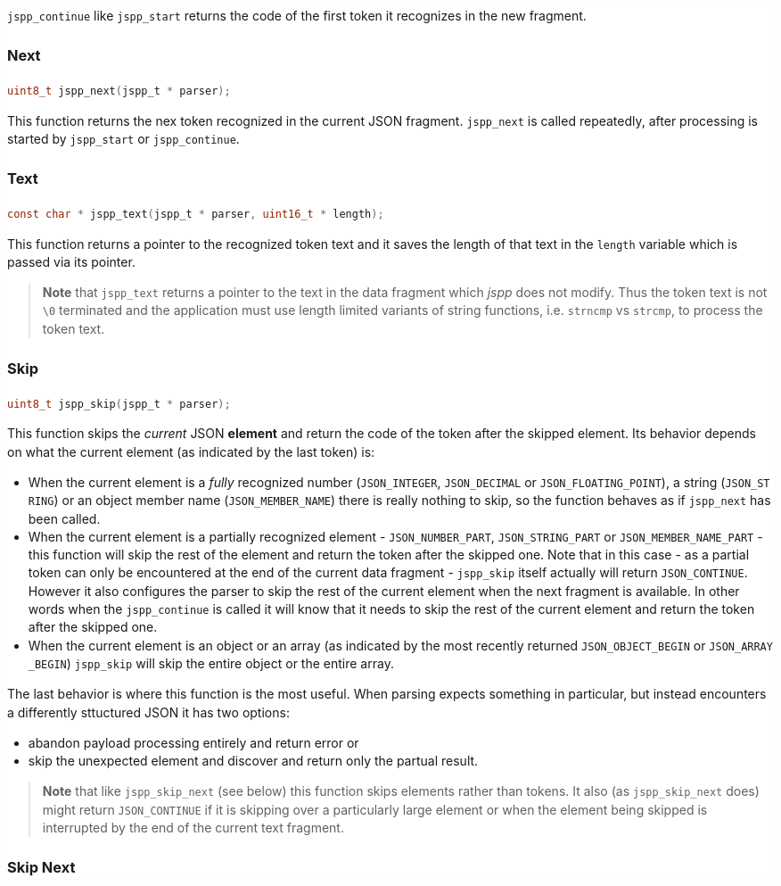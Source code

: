 `jspp_continue` like `jspp_start` returns the code of the first token it recognizes in the new fragment.

### Next

```h
uint8_t jspp_next(jspp_t * parser);
```
This function returns the nex token recognized in the current JSON fragment. `jspp_next` is called repeatedly, after processing is started by `jspp_start` or `jspp_continue`.

### Text

```h
const char * jspp_text(jspp_t * parser, uint16_t * length);
```
This function returns a pointer to the recognized token text and it saves the length of that text in the `length` variable which is passed via its pointer.

> **Note** that `jspp_text` returns a pointer to the text in the data fragment which *jspp* does not modify. Thus the token text is not `\0` terminated and the application must use length limited variants of string functions, i.e. `strncmp` vs `strcmp`, to process the token text.

### Skip

```h
uint8_t jspp_skip(jspp_t * parser);
```
This function skips the *current* JSON **element** and return the code of the token after the skipped element. Its behavior depends on what the current element (as indicated by the last token) is:

- When the current element is a *fully* recognized number (`JSON_INTEGER`, `JSON_DECIMAL` or `JSON_FLOATING_POINT`), a string (`JSON_STRING`) or an object member name (`JSON_MEMBER_NAME`) there is really nothing to skip, so the function behaves as if `jspp_next` has been called.
- When the current element is a partially recognized element - `JSON_NUMBER_PART`, `JSON_STRING_PART` or `JSON_MEMBER_NAME_PART` - this function will skip the rest of the element and return the token after the skipped one. Note that in this case - as a partial token can only be encountered at the end of the current data fragment - `jspp_skip` itself actually will return `JSON_CONTINUE`. However it also configures the parser to skip the rest of the current element when the next fragment is available. In other words when the `jspp_continue` is called it will know that it needs to skip the rest of the current element and return the token after the skipped one.
- When the current element is an object or an array (as indicated by the most recently returned `JSON_OBJECT_BEGIN` or `JSON_ARRAY_BEGIN`) `jspp_skip` will skip the entire object or the entire array.

The last behavior is where this function is the most useful. When parsing expects something in particular, but instead encounters a differently sttuctured JSON it has two options:
- abandon payload processing entirely and return error or
- skip the unexpected element and discover and return only the partual result.

> **Note** that like `jspp_skip_next` (see below) this function skips elements rather than tokens. It also (as `jspp_skip_next` does) might return `JSON_CONTINUE` if it is skipping over a particularly large element or when the element being skipped is interrupted by the end of the current text fragment.

### Skip Next
